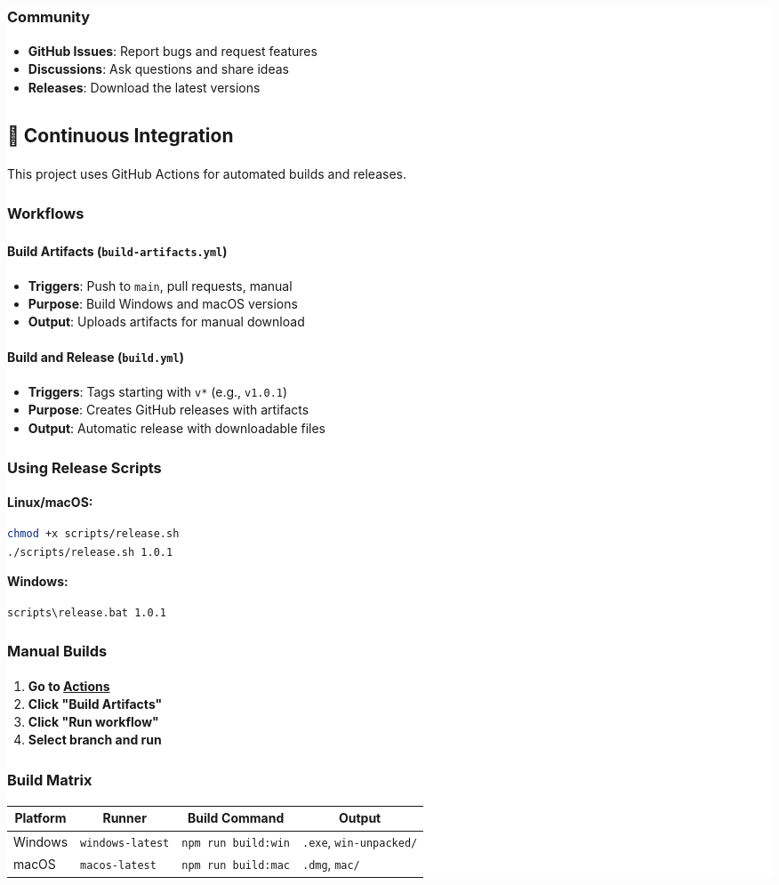 ### Community

- **GitHub Issues**: Report bugs and request features
- **Discussions**: Ask questions and share ideas
- **Releases**: Download the latest versions

## 🔄 Continuous Integration

This project uses GitHub Actions for automated builds and releases.

### Workflows

#### Build Artifacts (`build-artifacts.yml`)

- **Triggers**: Push to `main`, pull requests, manual
- **Purpose**: Build Windows and macOS versions
- **Output**: Uploads artifacts for manual download

#### Build and Release (`build.yml`)

- **Triggers**: Tags starting with `v*` (e.g., `v1.0.1`)
- **Purpose**: Creates GitHub releases with artifacts
- **Output**: Automatic release with downloadable files

### Using Release Scripts

**Linux/macOS:**

```bash
chmod +x scripts/release.sh
./scripts/release.sh 1.0.1
```

**Windows:**

```cmd
scripts\release.bat 1.0.1
```

### Manual Builds

1. **Go to [Actions](https://github.com/LinuxDevil/MeetingVideo-Transrecorder/actions)**
2. **Click "Build Artifacts"**
3. **Click "Run workflow"**
4. **Select branch and run**

### Build Matrix

| Platform | Runner           | Build Command       | Output                  |
| -------- | ---------------- | ------------------- | ----------------------- |
| Windows  | `windows-latest` | `npm run build:win` | `.exe`, `win-unpacked/` |
| macOS    | `macos-latest`   | `npm run build:mac` | `.dmg`, `mac/`          |
